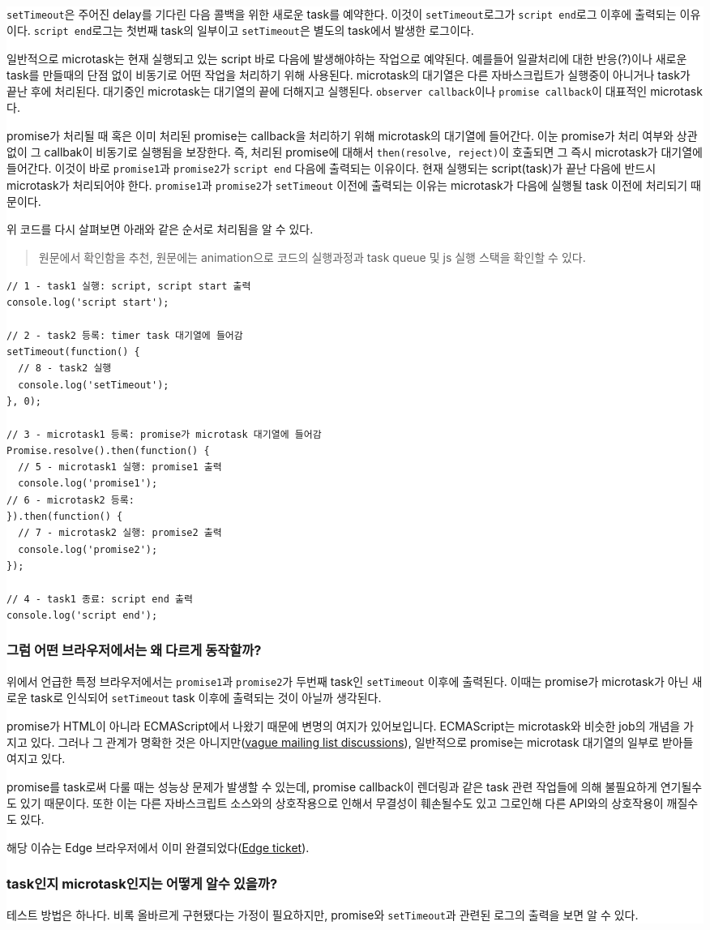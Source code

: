 `setTimeout`은 주어진 delay를 기다린 다음 콜백을 위한 새로운 task를 예약한다. 이것이 `setTimeout`로그가 `script end`로그 이후에 출력되는 이유이다. `script end`로그는 첫번째 task의 일부이고 `setTimeout`은 별도의 task에서 발생한 로그이다. 

일반적으로 microtask는 현재 실행되고 있는 script 바로 다음에 발생해야하는 작업으로 예약된다. 예를들어 일괄처리에 대한 반응(?)이나 새로운 task를 만들때의 단점 없이 비동기로 어떤 작업을 처리하기 위해 사용된다. microtask의 대기열은 다른 자바스크립트가 실행중이 아니거나 task가 끝난 후에 처리된다. 대기중인 microtask는 대기열의 끝에 더해지고 실행된다. `observer callback`이나 `promise callback`이 대표적인 microtask다.

promise가 처리될 때 혹은 이미 처리된 promise는 callback을 처리하기 위해 microtask의 대기열에 들어간다. 이눈 promise가 처리 여부와 상관없이 그 callbak이 비동기로 실행됨을 보장한다. 즉, 처리된 promise에 대해서 `then(resolve, reject)`이 호출되면 그 즉시 microtask가 대기열에 들어간다. 이것이 바로 `promise1`과 `promise2`가 `script end` 다음에 출력되는 이유이다. 현재 실행되는 script(task)가 끝난 다음에 반드시 microtask가 처리되어야 한다. `promise1`과 `promise2`가 `setTimeout` 이전에 출력되는 이유는 microtask가 다음에 실행될 task 이전에 처리되기 때문이다.

위 코드를 다시 살펴보면 아래와 같은 순서로 처리됨을 알 수 있다.
> 원문에서 확인함을 추천, 원문에는 animation으로 코드의 실행과정과 task queue 및 js 실행 스택을 확인할 수 있다.

```
// 1 - task1 실행: script, script start 출력
console.log('script start');

// 2 - task2 등록: timer task 대기열에 들어감
setTimeout(function() {
  // 8 - task2 실행
  console.log('setTimeout');
}, 0);

// 3 - microtask1 등록: promise가 microtask 대기열에 들어감
Promise.resolve().then(function() {
  // 5 - microtask1 실행: promise1 출력
  console.log('promise1');
// 6 - microtask2 등록: 
}).then(function() {
  // 7 - microtask2 실행: promise2 출력
  console.log('promise2');
});

// 4 - task1 종료: script end 출력
console.log('script end');
```

### 그럼 어떤 브라우저에서는 왜 다르게 동작할까?
위에서 언급한 특정 브라우저에서는 `promise1`과 `promise2`가 두번째 task인 `setTimeout` 이후에 출력된다. 이때는 promise가 microtask가 아닌 새로운 task로 인식되어 `setTimeout` task 이후에 출력되는 것이 아닐까 생각된다.

promise가 HTML이 아니라 ECMAScript에서 나왔기 때문에 변명의 여지가 있어보입니다. ECMAScript는 microtask와 비슷한 job의 개념을 가지고 있다. 그러나 그 관계가 명확한 것은 아니지만([vague mailing list discussions](https://esdiscuss.org/topic/the-initialization-steps-for-web-browsers#content-16)), 일반적으로 promise는 microtask 대기열의 일부로 받아들여지고 있다.

promise를 task로써 다룰 때는 성능상 문제가 발생할 수 있는데, promise callback이 렌더링과 같은 task 관련 작업들에 의해 불필요하게 연기될수도 있기 때문이다. 또한 이는 다른 자바스크립트 소스와의 상호작용으로 인해서 무결성이 훼손될수도 있고 그로인해 다른 API와의 상호작용이 깨질수도 있다.

해당 이슈는 Edge 브라우저에서 이미 완결되었다([Edge ticket](https://connect.microsoft.com/IE/feedback/details/1658365)).

### task인지 microtask인지는 어떻게 알수 있을까?
테스트 방법은 하나다. 비록 올바르게 구현됐다는 가정이 필요하지만, promise와 `setTimeout`과 관련된 로그의 출력을 보면 알 수 있다.
